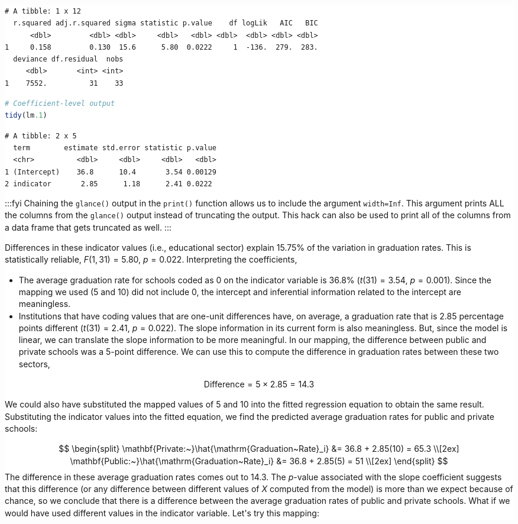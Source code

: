 ```
# A tibble: 1 x 12
  r.squared adj.r.squared sigma statistic p.value    df logLik   AIC   BIC
      <dbl>         <dbl> <dbl>     <dbl>   <dbl> <dbl>  <dbl> <dbl> <dbl>
1     0.158         0.130  15.6      5.80  0.0222     1  -136.  279.  283.
  deviance df.residual  nobs
     <dbl>       <int> <int>
1    7552.          31    33
```

```r
# Coefficient-level output
tidy(lm.1)
```

```
# A tibble: 2 x 5
  term        estimate std.error statistic p.value
  <chr>          <dbl>     <dbl>     <dbl>   <dbl>
1 (Intercept)    36.8      10.4       3.54 0.00129
2 indicator       2.85      1.18      2.41 0.0222 
```

:::fyi
Chaining the `glance()` output in the `print()` function allows us to include the argument `width=Inf`. This argument prints ALL the columns from the `glance()` output instead of truncating the output. This hack can also be used to print all of the columns from a data frame that gets truncated as well.
:::

Differences in these indicator values (i.e., educational sector) explain 15.75\% of the variation in graduation rates. This is statistically reliable, $F(1, 31) = 5.80$, $p=0.022$. Interpreting the coefficients,

- The average graduation rate for schools coded as 0 on the indicator variable is 36.8\% ($t(31)=3.54$, $p = 0.001$). Since the mapping we used (5 and 10) did not include 0, the intercept and inferential information related to the intercept are meaningless.
- Institutions that have coding values that are one-unit differences have, on average, a graduation rate that is 2.85 percentage points different ($t(31)=2.41$, $p=0.022$). The slope information in its current form is also meaningless. But, since the model is linear, we can translate the slope information to be more meaningful. In our mapping, the difference between public and private schools was a 5-point difference. We can use this to compute the difference in graduation rates between these two sectors,

$$
\mathrm{Difference} = 5 \times 2.85 = 14.3 
$$

We could also have substituted the mapped values of 5 and 10 into the fitted regression equation to obtain the same result. Substituting the indicator values into the fitted equation, we find the predicted average graduation rates for public and private schools:

$$
\begin{split}
\mathbf{Private:~}\hat{\mathrm{Graduation~Rate}_i} &= 36.8 + 2.85(10) = 65.3 \\[2ex]
\mathbf{Public:~}\hat{\mathrm{Graduation~Rate}_i} &= 36.8 + 2.85(5) = 51 \\[2ex]
\end{split}
$$
The difference in these average graduation rates comes out to 14.3. The *p*-value associated with the slope coefficient suggests that this difference (or any difference between different values of *X* computed from the model) is more than we expect because of chance, so we conclude that there is a difference between the average graduation rates of public and private schools. What if we would have used different values in the indicator variable. Let's try this mapping:
